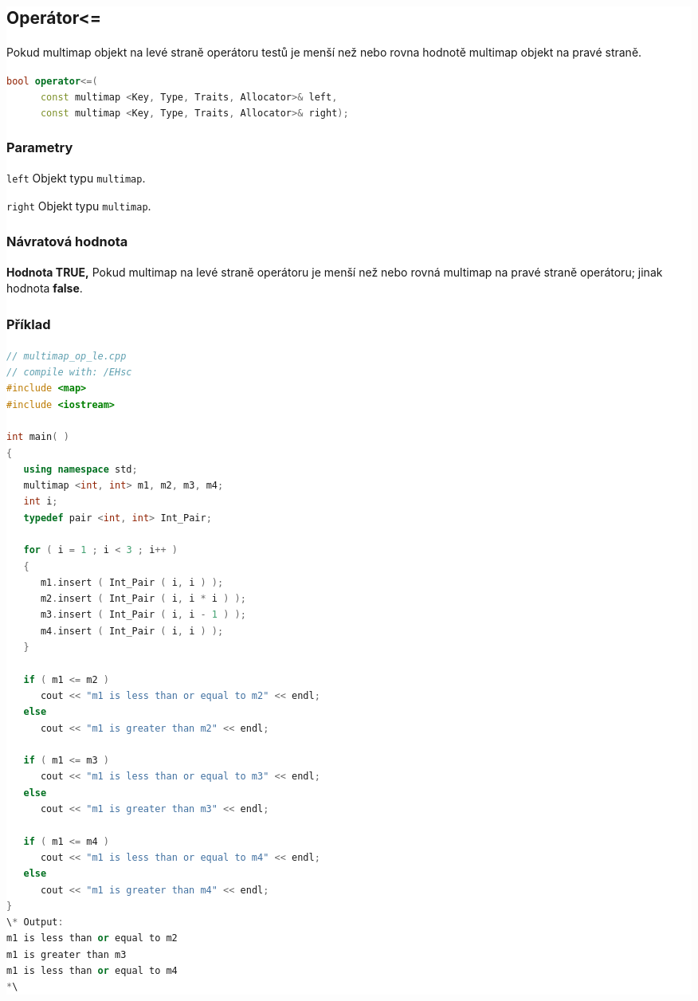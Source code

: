 ## <a name="eq_multimap"></a>  Operátor&lt;=

Pokud multimap objekt na levé straně operátoru testů je menší než nebo rovna hodnotě multimap objekt na pravé straně.

```cpp
bool operator<=(
      const multimap <Key, Type, Traits, Allocator>& left,
      const multimap <Key, Type, Traits, Allocator>& right);
```

### <a name="parameters"></a>Parametry

`left` Objekt typu `multimap`.

`right` Objekt typu `multimap`.

### <a name="return-value"></a>Návratová hodnota

**Hodnota TRUE,** Pokud multimap na levé straně operátoru je menší než nebo rovná multimap na pravé straně operátoru; jinak hodnota **false**.

### <a name="example"></a>Příklad

```cpp
// multimap_op_le.cpp
// compile with: /EHsc
#include <map>
#include <iostream>

int main( )
{
   using namespace std;
   multimap <int, int> m1, m2, m3, m4;
   int i;
   typedef pair <int, int> Int_Pair;

   for ( i = 1 ; i < 3 ; i++ )
   {
      m1.insert ( Int_Pair ( i, i ) );
      m2.insert ( Int_Pair ( i, i * i ) );
      m3.insert ( Int_Pair ( i, i - 1 ) );
      m4.insert ( Int_Pair ( i, i ) );
   }

   if ( m1 <= m2 )
      cout << "m1 is less than or equal to m2" << endl;
   else
      cout << "m1 is greater than m2" << endl;

   if ( m1 <= m3 )
      cout << "m1 is less than or equal to m3" << endl;
   else
      cout << "m1 is greater than m3" << endl;

   if ( m1 <= m4 )
      cout << "m1 is less than or equal to m4" << endl;
   else
      cout << "m1 is greater than m4" << endl;
}
\* Output:
m1 is less than or equal to m2
m1 is greater than m3
m1 is less than or equal to m4
*\
```
